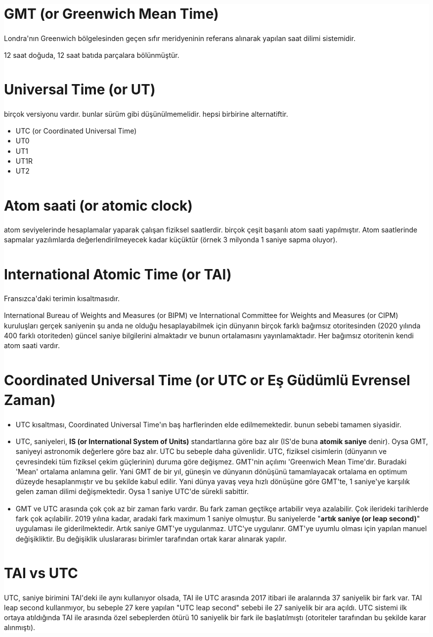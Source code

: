 # GMT (or Greenwich Mean Time)
Londra'nın Greenwich bölgelesinden geçen sıfır meridyeninin referans alınarak yapılan saat dilimi sistemidir.

12 saat doğuda, 12 saat batıda parçalara bölünmüştür.

# Universal Time (or UT)
birçok versiyonu vardır. bunlar sürüm gibi düşünülmemelidir. hepsi birbirine alternatiftir.
- UTC (or Coordinated Universal Time)
- UT0
- UT1
- UT1R
- UT2

# Atom saati (or atomic clock)
atom seviyelerinde hesaplamalar yaparak çalışan fiziksel saatlerdir. birçok çeşit başarılı atom saati yapılmıştır. Atom saatlerinde sapmalar yazılımlarda değerlendirilmeyecek kadar küçüktür (örnek 3 milyonda 1 saniye sapma oluyor).

# International Atomic Time (or TAI)
Fransızca'daki terimin kısaltmasıdır.

International Bureau of Weights and Measures (or BIPM) ve International Committee for Weights and Measures (or CIPM) kuruluşları gerçek saniyenin şu anda ne olduğu hesaplayabilmek için dünyanın birçok farklı bağımsız otoritesinden (2020 yılında 400 farklı otoriteden) güncel saniye bilgilerini almaktadır ve bunun ortalamasını yayınlamaktadır. Her bağımsız otoritenin kendi atom saati vardır.

# Coordinated Universal Time (or UTC or Eş Güdümlü Evrensel Zaman)
- UTC kısaltması, Coordinated Universal Time'ın baş harflerinden elde edilmemektedir. bunun sebebi tamamen siyasidir.

- UTC, saniyeleri, __IS (or International System of Units)__ standartlarına göre baz alır (IS'de buna __atomik saniye__ denir). Oysa GMT, saniyeyi astronomik değerlere göre baz alır. UTC bu sebeple daha güvenlidir. UTC, fiziksel cisimlerin (dünyanın ve çevresindeki tüm fiziksel çekim güçlerinin) duruma göre değişmez. GMT'nin açılımı 'Greenwich Mean Time'dır. Buradaki 'Mean' ortalama anlamına gelir. Yani GMT de bir yıl, güneşin ve dünyanın dönüşünü tamamlayacak ortalama en optimum düzeyde hesaplanmıştır ve bu şekilde kabul edilir. Yani dünya yavaş veya hızlı dönüşüne göre GMT'te, 1 saniye'ye karşılık gelen zaman dilimi değişmektedir. Oysa 1 saniye UTC'de sürekli sabittir.

- GMT ve UTC arasında çok çok az bir zaman farkı vardır. Bu fark zaman geçtikçe artabilir veya azalabilir. Çok ilerideki tarihlerde fark çok açılabilir. 2019 yılına kadar, aradaki fark maximum 1 saniye olmuştur. Bu saniyelerde "__artık saniye (or leap second)__" uygulaması ile giderilmektedir. Artık saniye GMT'ye uygulanmaz. UTC'ye uygulanır. GMT'ye uyumlu olması için yapılan manuel değişikliktir. Bu değişiklik uluslararası birimler tarafından ortak karar alınarak yapılır.

# TAI vs UTC
UTC, saniye birimini TAI'deki ile aynı kullanıyor olsada, TAI ile UTC arasında 2017 itibari ile aralarında 37 saniyelik bir fark var. TAI leap second kullanmıyor, bu sebeple 27 kere yapılan "UTC leap second" sebebi ile 27 saniyelik bir ara açıldı. UTC sistemi ilk ortaya atıldığında TAI ile arasında özel sebeplerden ötürü 10 saniyelik bir fark ile başlatılmıştı (otoriteler tarafından bu şekilde karar alınmıştı).
